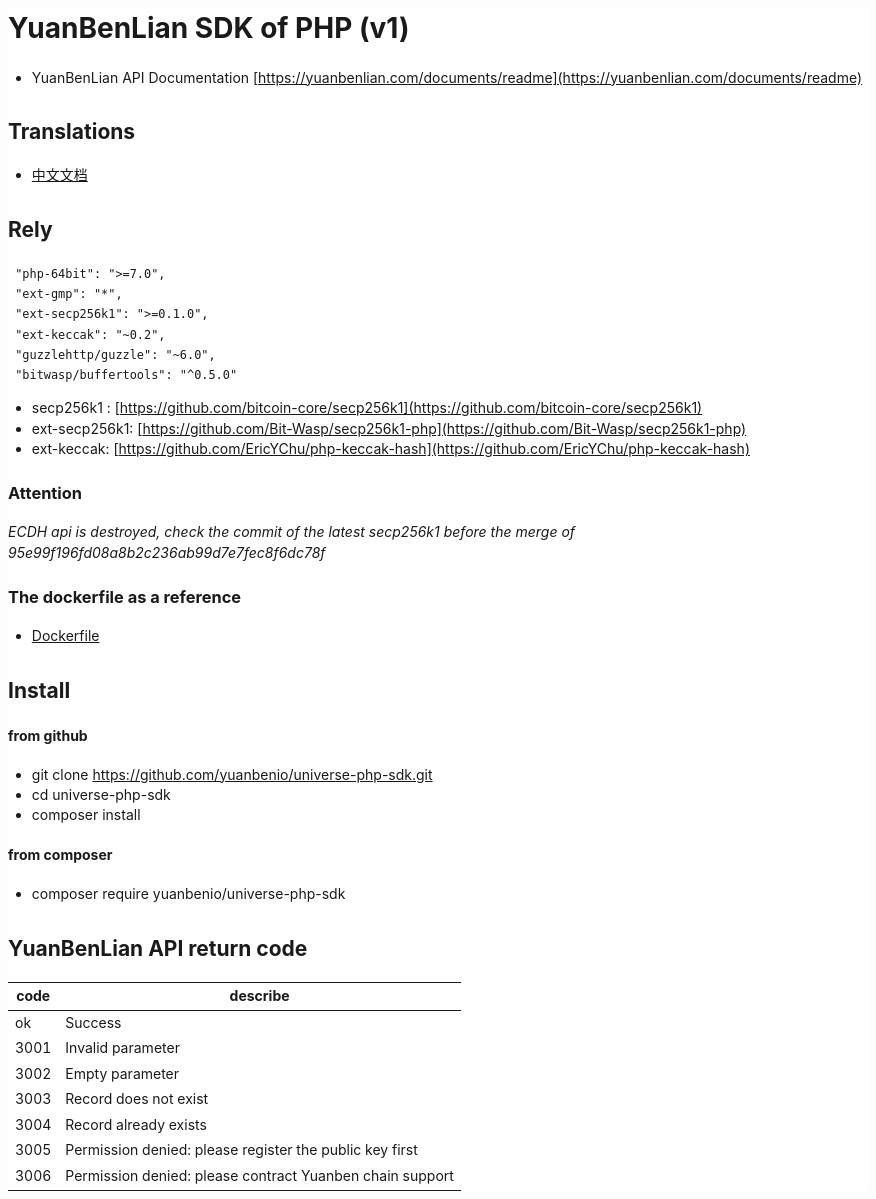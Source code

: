 # YuanBenLian SDK of PHP (v1)

* YuanBenLian API Documentation [https://yuanbenlian.com/documents/readme](https://yuanbenlian.com/documents/readme)

## Translations

- [中文文档](README-cn.md)

## Rely 

```
 "php-64bit": ">=7.0",
 "ext-gmp": "*",
 "ext-secp256k1": ">=0.1.0",
 "ext-keccak": "~0.2",
 "guzzlehttp/guzzle": "~6.0",
 "bitwasp/buffertools": "^0.5.0"
```

* secp256k1 : [https://github.com/bitcoin-core/secp256k1](https://github.com/bitcoin-core/secp256k1)
* ext-secp256k1: [https://github.com/Bit-Wasp/secp256k1-php](https://github.com/Bit-Wasp/secp256k1-php)
* ext-keccak: [https://github.com/EricYChu/php-keccak-hash](https://github.com/EricYChu/php-keccak-hash)

### Attention

*ECDH api is destroyed, check the commit of the latest secp256k1 before the merge of 95e99f196fd08a8b2c236ab99d7e7fec8f6dc78f*

### The dockerfile as a reference
- [Dockerfile](Dockerfile)

## Install

#### from github

* git clone https://github.com/yuanbenio/universe-php-sdk.git
* cd universe-php-sdk 
* composer install

#### from composer

* composer require yuanbenio/universe-php-sdk

## YuanBenLian API return code

|code|describe|
|---|---|
|ok|Success|
|3001|Invalid parameter|
|3002|Empty parameter|
|3003|Record does not exist|
|3004|Record already exists|
|3005|Permission denied: please register the public key first|
|3006|Permission denied: please contract Yuanben chain support|
